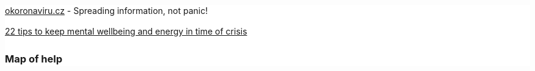 [okoronaviru.cz](https://www.okoronaviru.cz/) - Spreading information, not panic!

[22 tips to keep mental wellbeing and energy in time of crisis](https://docs.google.com/document/d/1lVY-Vpq5S6l1W-WWl5bN0fKcgUk5qeSSzWI0Thb1DFo/edit?usp=sharing)

### Map of help

<iframe src="https://www.google.com/maps/d/embed?mid=1QFosGdbkLSW1reiik0QHri-Itw26w616" width="640" height="480"></iframe>

